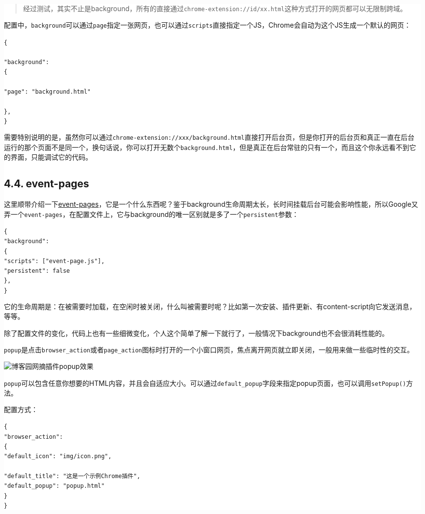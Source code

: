 > 经过测试，其实不止是background，所有的直接通过`chrome-extension://id/xx.html`这种方式打开的网页都可以无限制跨域。

配置中，`background`可以通过`page`指定一张网页，也可以通过`scripts`直接指定一个JS，Chrome会自动为这个JS生成一个默认的网页：

```
{

"background":
{

"page": "background.html"

},
}
```

需要特别说明的是，虽然你可以通过`chrome-extension://xxx/background.html`直接打开后台页，但是你打开的后台页和真正一直在后台运行的那个页面不是同一个，换句话说，你可以打开无数个`background.html`，但是真正在后台常驻的只有一个，而且这个你永远看不到它的界面，只能调试它的代码。

## 4.4. event-pages

这里顺带介绍一下[event-pages](https://developer.chrome.com/extensions/event_pages)，它是一个什么东西呢？鉴于background生命周期太长，长时间挂载后台可能会影响性能，所以Google又弄一个`event-pages`，在配置文件上，它与background的唯一区别就是多了一个`persistent`参数：

```
{
"background":
{
"scripts": ["event-page.js"],
"persistent": false
},
}
```

它的生命周期是：在被需要时加载，在空闲时被关闭，什么叫被需要时呢？比如第一次安装、插件更新、有content-script向它发送消息，等等。

除了配置文件的变化，代码上也有一些细微变化，个人这个简单了解一下就行了，一般情况下background也不会很消耗性能的。

`popup`是点击`browser_action`或者`page_action`图标时打开的一个小窗口网页，焦点离开网页就立即关闭，一般用来做一些临时性的交互。

![博客园网摘插件popup效果](https://images2015.cnblogs.com/blog/352797/201707/352797-20170711101054353-176942304.png)

`popup`可以包含任意你想要的HTML内容，并且会自适应大小。可以通过`default_popup`字段来指定popup页面，也可以调用`setPopup()`方法。

配置方式：

```
{
"browser_action":
{
"default_icon": "img/icon.png",

"default_title": "这是一个示例Chrome插件",
"default_popup": "popup.html"
}
}
```
